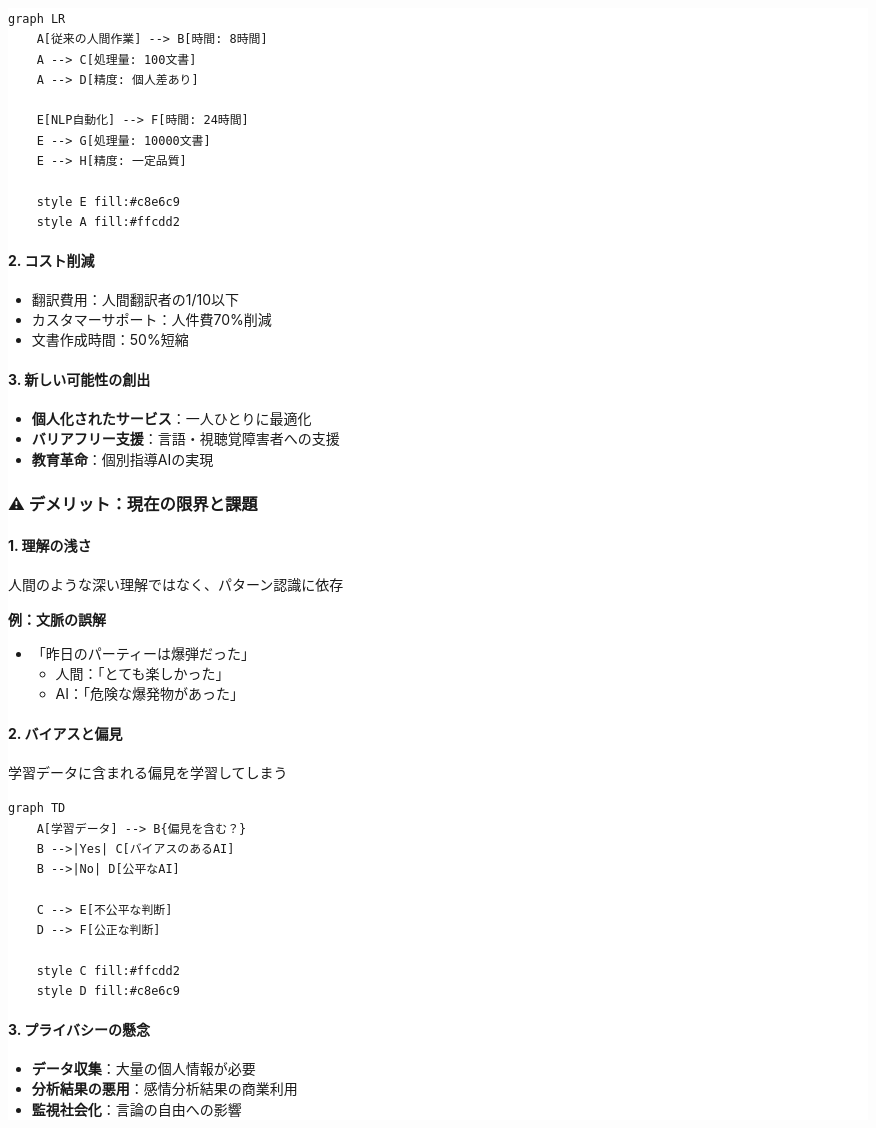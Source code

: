 ```mermaid
graph LR
    A[従来の人間作業] --> B[時間: 8時間]
    A --> C[処理量: 100文書]
    A --> D[精度: 個人差あり]
    
    E[NLP自動化] --> F[時間: 24時間]
    E --> G[処理量: 10000文書]
    E --> H[精度: 一定品質]
    
    style E fill:#c8e6c9
    style A fill:#ffcdd2
```

#### 2. **コスト削減**
- 翻訳費用：人間翻訳者の1/10以下
- カスタマーサポート：人件費70%削減
- 文書作成時間：50%短縮

#### 3. **新しい可能性の創出**
- **個人化されたサービス**：一人ひとりに最適化
- **バリアフリー支援**：言語・視聴覚障害者への支援
- **教育革命**：個別指導AIの実現

### ⚠️ デメリット：現在の限界と課題

#### 1. **理解の浅さ**
人間のような深い理解ではなく、パターン認識に依存

**例：文脈の誤解**
- 「昨日のパーティーは爆弾だった」
  - 人間：「とても楽しかった」
  - AI：「危険な爆発物があった」

#### 2. **バイアスと偏見**
学習データに含まれる偏見を学習してしまう

```mermaid
graph TD
    A[学習データ] --> B{偏見を含む？}
    B -->|Yes| C[バイアスのあるAI]
    B -->|No| D[公平なAI]
    
    C --> E[不公平な判断]
    D --> F[公正な判断]
    
    style C fill:#ffcdd2
    style D fill:#c8e6c9
```

#### 3. **プライバシーの懸念**
- **データ収集**：大量の個人情報が必要
- **分析結果の悪用**：感情分析結果の商業利用
- **監視社会化**：言論の自由への影響
